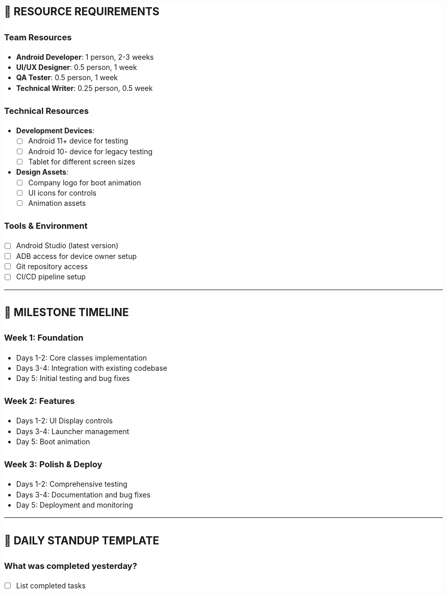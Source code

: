 ## 💼 **RESOURCE REQUIREMENTS**

### **Team Resources**
- **Android Developer**: 1 person, 2-3 weeks
- **UI/UX Designer**: 0.5 person, 1 week  
- **QA Tester**: 0.5 person, 1 week
- **Technical Writer**: 0.25 person, 0.5 week

### **Technical Resources**
- **Development Devices**: 
  - [ ] Android 11+ device for testing
  - [ ] Android 10- device for legacy testing
  - [ ] Tablet for different screen sizes
- **Design Assets**:
  - [ ] Company logo for boot animation
  - [ ] UI icons for controls
  - [ ] Animation assets

### **Tools & Environment**
- [ ] Android Studio (latest version)
- [ ] ADB access for device owner setup
- [ ] Git repository access
- [ ] CI/CD pipeline setup

---

## 📅 **MILESTONE TIMELINE**

### **Week 1: Foundation**
- Days 1-2: Core classes implementation
- Days 3-4: Integration with existing codebase
- Day 5: Initial testing and bug fixes

### **Week 2: Features**
- Days 1-2: UI Display controls
- Days 3-4: Launcher management
- Day 5: Boot animation

### **Week 3: Polish & Deploy**
- Days 1-2: Comprehensive testing
- Days 3-4: Documentation and bug fixes
- Day 5: Deployment and monitoring

---

## 🔄 **DAILY STANDUP TEMPLATE**

### **What was completed yesterday?**
- [ ] List completed tasks
